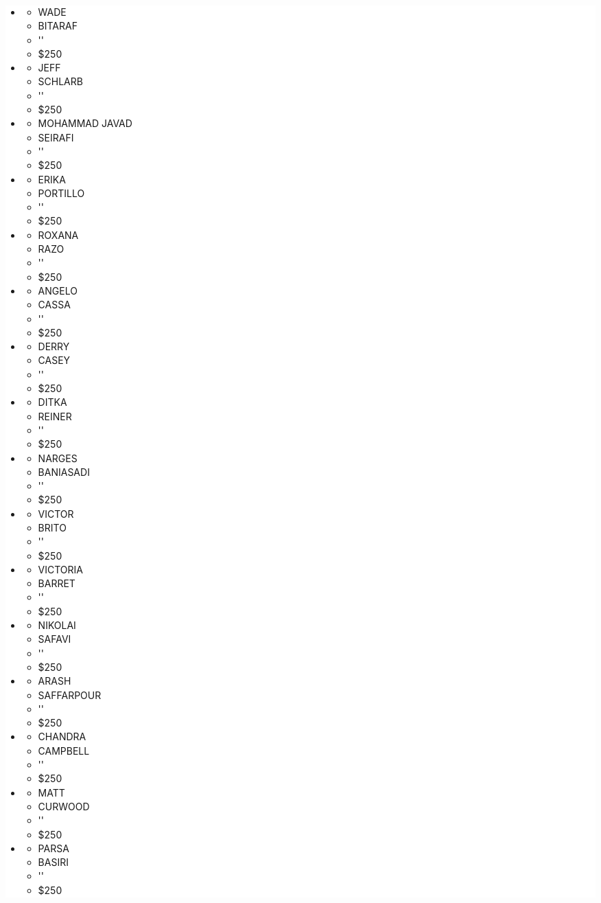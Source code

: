 - - WADE
  - BITARAF
  - ''
  - $250
- - JEFF
  - SCHLARB
  - ''
  - $250
- - MOHAMMAD JAVAD
  - SEIRAFI
  - ''
  - $250
- - ERIKA
  - PORTILLO
  - ''
  - $250
- - ROXANA
  - RAZO
  - ''
  - $250
- - ANGELO
  - CASSA
  - ''
  - $250
- - DERRY
  - CASEY
  - ''
  - $250
- - DITKA
  - REINER
  - ''
  - $250
- - NARGES
  - BANIASADI
  - ''
  - $250
- - VICTOR
  - BRITO
  - ''
  - $250
- - VICTORIA
  - BARRET
  - ''
  - $250
- - NIKOLAI
  - SAFAVI
  - ''
  - $250
- - ARASH
  - SAFFARPOUR
  - ''
  - $250
- - CHANDRA
  - CAMPBELL
  - ''
  - $250
- - MATT
  - CURWOOD
  - ''
  - $250
- - PARSA
  - BASIRI
  - ''
  - $250